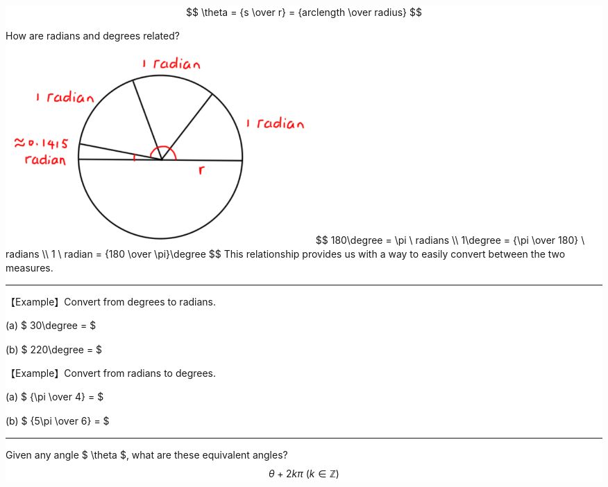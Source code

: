 $$
\theta = {s \over r} = {arclength \over radius}
$$

How are radians and degrees related?

<img src="./img/C1/1-2/2.png" style="zoom:67%;" />
$$
180\degree = \pi \ radians \\
1\degree = {\pi \over 180} \ radians \\
1 \ radian = {180 \over \pi}\degree
$$
This relationship provides us with a way to easily convert between the two measures.

---

【Example】Convert from degrees to radians.

(a) $ 30\degree =  $

(b) $ 220\degree =  $



【Example】Convert from radians to degrees.

(a) $ {\pi \over 4} =  $

(b) $ {5\pi \over 6} = $ 

---

Given any angle $ \theta $, what are these equivalent angles?
$$
\theta + 2k\pi \ (k \in \mathbb{Z})
$$
